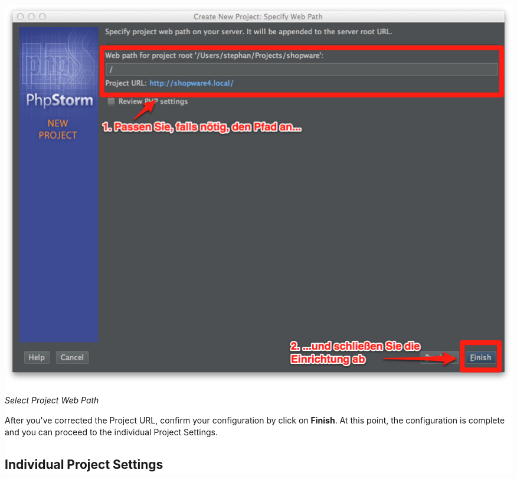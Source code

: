 ![](img/16.jpg)

<em>Select Project Web Path</em>
</center>

After you've corrected the Project URL, confirm your configuration by click on **Finish**. At this point, the configuration is complete and you can proceed to the individual Project Settings.

## Individual Project Settings
<center>